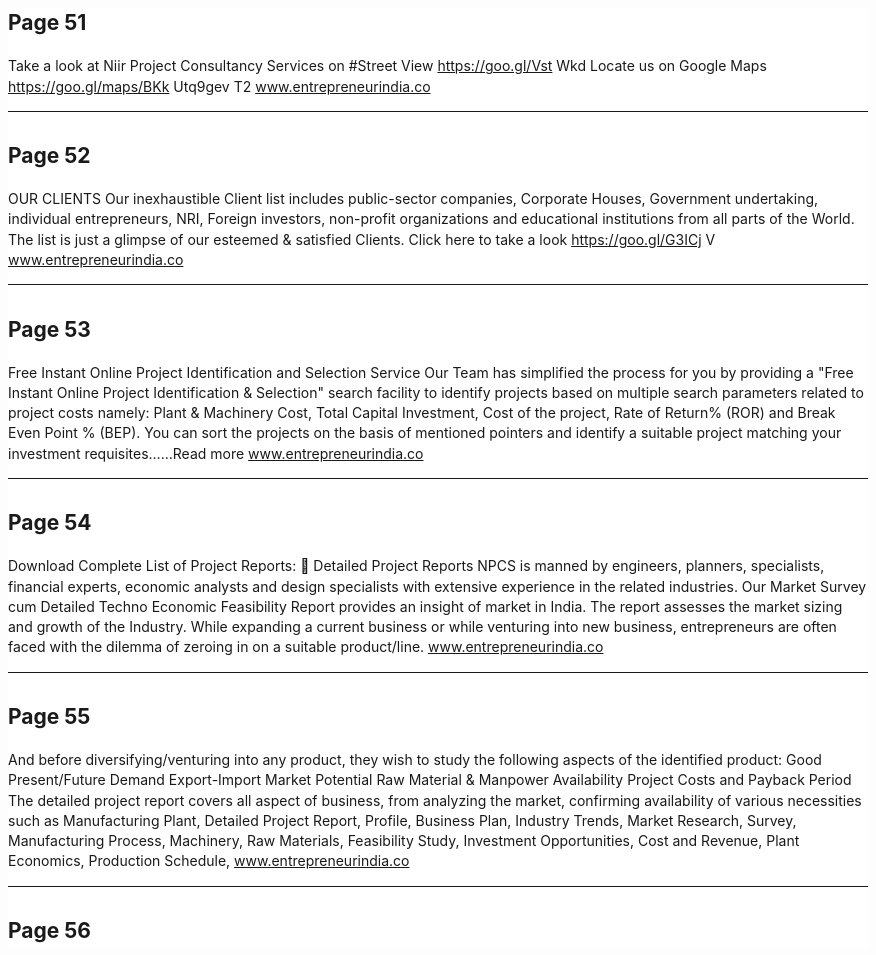 ## Page 51

Take a look at Niir Project Consultancy Services on #Street View https://goo.gl/Vst Wkd Locate us on Google Maps https://goo.gl/maps/BKk Utq9gev T2 www.entrepreneurindia.co

---

## Page 52

OUR CLIENTS Our inexhaustible Client list includes public-sector companies, Corporate Houses, Government undertaking, individual entrepreneurs, NRI, Foreign investors, non-profit organizations and educational institutions from all parts of the World. The list is just a glimpse of our esteemed & satisfied Clients. Click here to take a look https://goo.gl/G3ICj V www.entrepreneurindia.co

---

## Page 53

Free Instant Online Project Identification and Selection Service Our Team has simplified the process for you by providing a "Free Instant Online Project Identification & Selection" search facility to identify projects based on multiple search parameters related to project costs namely: Plant & Machinery Cost, Total Capital Investment, Cost of the project, Rate of Return% (ROR) and Break Even Point % (BEP). You can sort the projects on the basis of mentioned pointers and identify a suitable project matching your investment requisites……Read more www.entrepreneurindia.co

---

## Page 54

Download Complete List of Project Reports:  Detailed Project Reports NPCS is manned by engineers, planners, specialists, financial experts, economic analysts and design specialists with extensive experience in the related industries. Our Market Survey cum Detailed Techno Economic Feasibility Report provides an insight of market in India. The report assesses the market sizing and growth of the Industry. While expanding a current business or while venturing into new business, entrepreneurs are often faced with the dilemma of zeroing in on a suitable product/line. www.entrepreneurindia.co

---

## Page 55

And before diversifying/venturing into any product, they wish to study the following aspects of the identified product: Good Present/Future Demand Export-Import Market Potential Raw Material & Manpower Availability Project Costs and Payback Period The detailed project report covers all aspect of business, from analyzing the market, confirming availability of various necessities such as Manufacturing Plant, Detailed Project Report, Profile, Business Plan, Industry Trends, Market Research, Survey, Manufacturing Process, Machinery, Raw Materials, Feasibility Study, Investment Opportunities, Cost and Revenue, Plant Economics, Production Schedule, www.entrepreneurindia.co

---

## Page 56

